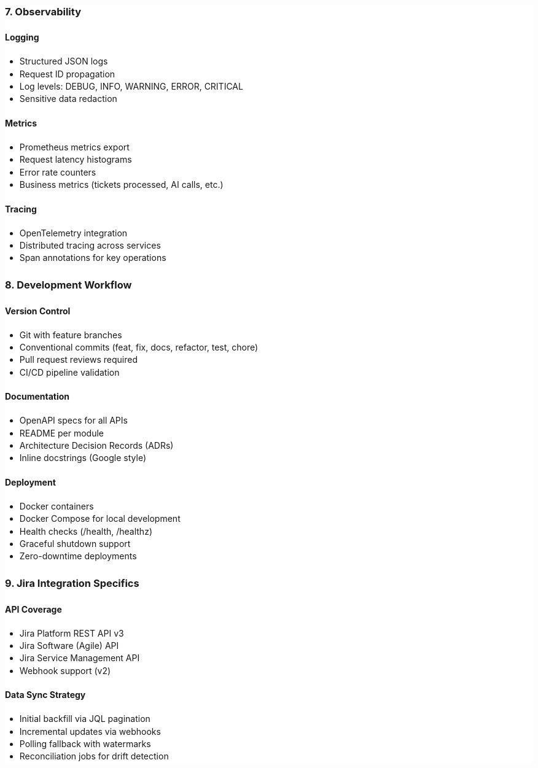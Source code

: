 ### 7. Observability

#### Logging
- Structured JSON logs
- Request ID propagation
- Log levels: DEBUG, INFO, WARNING, ERROR, CRITICAL
- Sensitive data redaction

#### Metrics
- Prometheus metrics export
- Request latency histograms
- Error rate counters
- Business metrics (tickets processed, AI calls, etc.)

#### Tracing
- OpenTelemetry integration
- Distributed tracing across services
- Span annotations for key operations

### 8. Development Workflow

#### Version Control
- Git with feature branches
- Conventional commits (feat, fix, docs, refactor, test, chore)
- Pull request reviews required
- CI/CD pipeline validation

#### Documentation
- OpenAPI specs for all APIs
- README per module
- Architecture Decision Records (ADRs)
- Inline docstrings (Google style)

#### Deployment
- Docker containers
- Docker Compose for local development
- Health checks (/health, /healthz)
- Graceful shutdown support
- Zero-downtime deployments

### 9. Jira Integration Specifics

#### API Coverage
- Jira Platform REST API v3
- Jira Software (Agile) API
- Jira Service Management API
- Webhook support (v2)

#### Data Sync Strategy
- Initial backfill via JQL pagination
- Incremental updates via webhooks
- Polling fallback with watermarks
- Reconciliation jobs for drift detection
